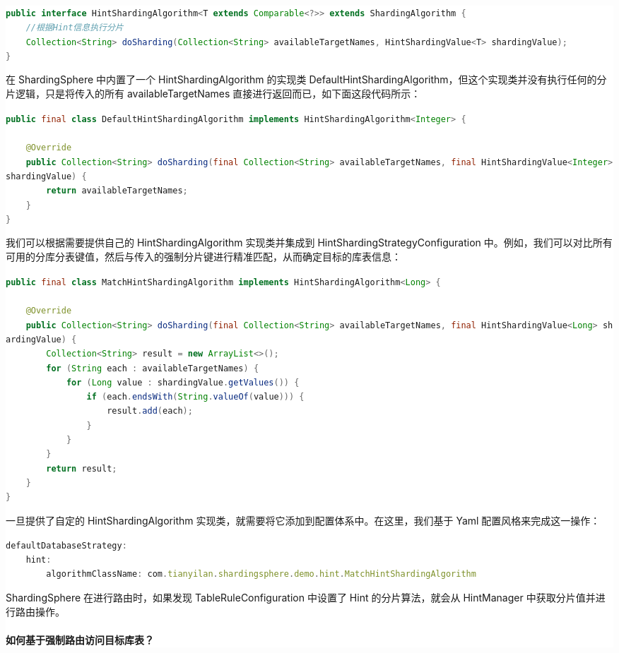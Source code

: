 ```java
public interface HintShardingAlgorithm<T extends Comparable<?>> extends ShardingAlgorithm {
    //根据Hint信息执行分片
    Collection<String> doSharding(Collection<String> availableTargetNames, HintShardingValue<T> shardingValue);
}
```

在 ShardingSphere 中内置了一个 HintShardingAlgorithm 的实现类 DefaultHintShardingAlgorithm，但这个实现类并没有执行任何的分片逻辑，只是将传入的所有 availableTargetNames 直接进行返回而已，如下面这段代码所示：

```java
public final class DefaultHintShardingAlgorithm implements HintShardingAlgorithm<Integer> {

    @Override
    public Collection<String> doSharding(final Collection<String> availableTargetNames, final HintShardingValue<Integer> shardingValue) {
        return availableTargetNames;
    }
}
```

我们可以根据需要提供自己的 HintShardingAlgorithm 实现类并集成到 HintShardingStrategyConfiguration 中。例如，我们可以对比所有可用的分库分表键值，然后与传入的强制分片键进行精准匹配，从而确定目标的库表信息：

```java
public final class MatchHintShardingAlgorithm implements HintShardingAlgorithm<Long> {

    @Override
    public Collection<String> doSharding(final Collection<String> availableTargetNames, final HintShardingValue<Long> shardingValue) {
        Collection<String> result = new ArrayList<>();
        for (String each : availableTargetNames) {
            for (Long value : shardingValue.getValues()) {
                if (each.endsWith(String.valueOf(value))) {
                    result.add(each);
                }
            }
        }
        return result;
    }
}
```

一旦提供了自定的 HintShardingAlgorithm 实现类，就需要将它添加到配置体系中。在这里，我们基于 Yaml 配置风格来完成这一操作：

```js
defaultDatabaseStrategy:
    hint:
        algorithmClassName: com.tianyilan.shardingsphere.demo.hint.MatchHintShardingAlgorithm
```

ShardingSphere 在进行路由时，如果发现 TableRuleConfiguration 中设置了 Hint 的分片算法，就会从 HintManager 中获取分片值并进行路由操作。

#### 如何基于强制路由访问目标库表？
